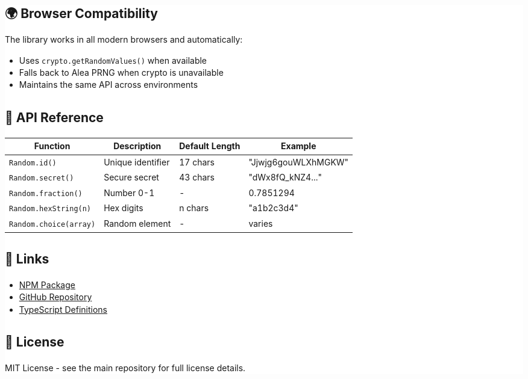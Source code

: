 ## 🌍 Browser Compatibility

The library works in all modern browsers and automatically:
- Uses `crypto.getRandomValues()` when available
- Falls back to Alea PRNG when crypto is unavailable
- Maintains the same API across environments

## 📖 API Reference

| Function | Description | Default Length | Example |
|----------|-------------|----------------|---------|
| `Random.id()` | Unique identifier | 17 chars | "Jjwjg6gouWLXhMGKW" |
| `Random.secret()` | Secure secret | 43 chars | "dWx8fQ_kNZ4..." |
| `Random.fraction()` | Number 0-1 | - | 0.7851294 |
| `Random.hexString(n)` | Hex digits | n chars | "a1b2c3d4" |
| `Random.choice(array)` | Random element | - | varies |

## 🔗 Links

- [NPM Package](https://www.npmjs.com/package/@bluehive/random)
- [GitHub Repository](https://github.com/bluehive-health/meteor-random)
- [TypeScript Definitions](https://www.npmjs.com/package/@bluehive/random?activeTab=code)

## 📝 License

MIT License - see the main repository for full license details.
